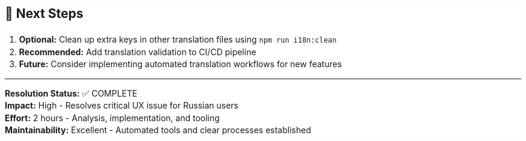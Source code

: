 ## 🚀 Next Steps

1. **Optional:** Clean up extra keys in other translation files using `npm run i18n:clean`
2. **Recommended:** Add translation validation to CI/CD pipeline
3. **Future:** Consider implementing automated translation workflows for new features

---

**Resolution Status:** ✅ COMPLETE  
**Impact:** High - Resolves critical UX issue for Russian users  
**Effort:** 2 hours - Analysis, implementation, and tooling  
**Maintainability:** Excellent - Automated tools and clear processes established
